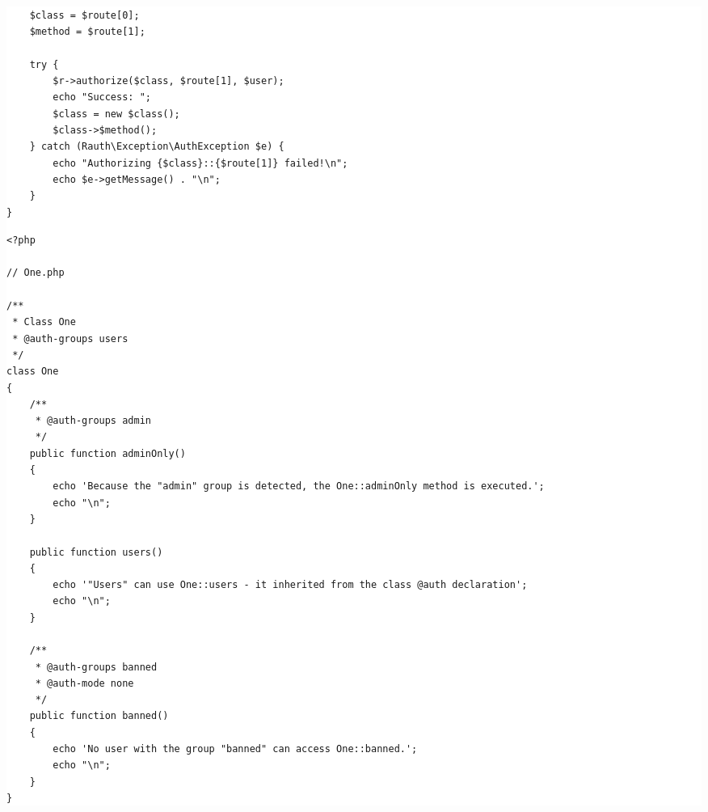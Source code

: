 ```
    $class = $route[0];
    $method = $route[1];

    try {
        $r->authorize($class, $route[1], $user);
        echo "Success: ";
        $class = new $class();
        $class->$method();
    } catch (Rauth\Exception\AuthException $e) {
        echo "Authorizing {$class}::{$route[1]} failed!\n";
        echo $e->getMessage() . "\n";
    }
} 
```

```
<?php

// One.php

/**
 * Class One
 * @auth-groups users
 */
class One
{
    /**
     * @auth-groups admin
     */
    public function adminOnly()
    {
        echo 'Because the "admin" group is detected, the One::adminOnly method is executed.';
        echo "\n";
    }

    public function users()
    {
        echo '"Users" can use One::users - it inherited from the class @auth declaration';
        echo "\n";
    }

    /**
     * @auth-groups banned
     * @auth-mode none
     */
    public function banned()
    {
        echo 'No user with the group "banned" can access One::banned.';
        echo "\n";
    }
} 
```
